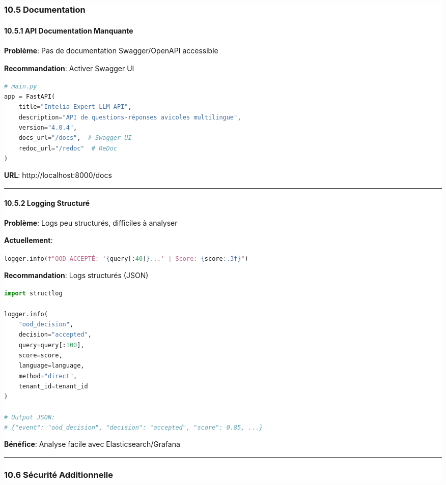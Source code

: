 
### 10.5 Documentation

#### 10.5.1 API Documentation Manquante

**Problème**: Pas de documentation Swagger/OpenAPI accessible

**Recommandation**: Activer Swagger UI

```python
# main.py
app = FastAPI(
    title="Intelia Expert LLM API",
    description="API de questions-réponses avicoles multilingue",
    version="4.0.4",
    docs_url="/docs",  # Swagger UI
    redoc_url="/redoc"  # ReDoc
)
```

**URL**: http://localhost:8000/docs

---

#### 10.5.2 Logging Structuré

**Problème**: Logs peu structurés, difficiles à analyser

**Actuellement**:
```python
logger.info(f"OOD ACCEPTÉ: '{query[:40]}...' | Score: {score:.3f}")
```

**Recommandation**: Logs structurés (JSON)

```python
import structlog

logger.info(
    "ood_decision",
    decision="accepted",
    query=query[:100],
    score=score,
    language=language,
    method="direct",
    tenant_id=tenant_id
)

# Output JSON:
# {"event": "ood_decision", "decision": "accepted", "score": 0.85, ...}
```

**Bénéfice**: Analyse facile avec Elasticsearch/Grafana

---

### 10.6 Sécurité Additionnelle
